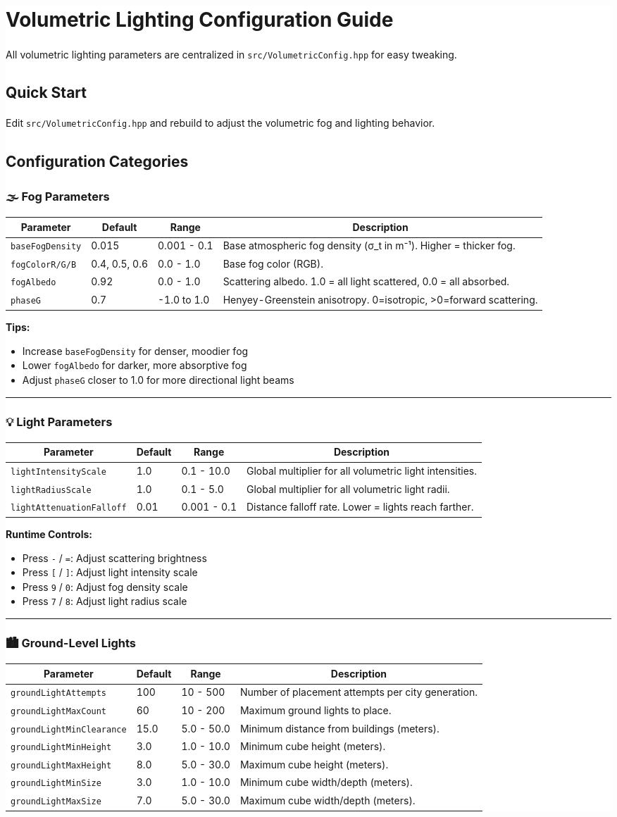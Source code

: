 # Volumetric Lighting Configuration Guide

All volumetric lighting parameters are centralized in `src/VolumetricConfig.hpp` for easy tweaking.

## Quick Start

Edit `src/VolumetricConfig.hpp` and rebuild to adjust the volumetric fog and lighting behavior.

## Configuration Categories

### 🌫️ Fog Parameters

| Parameter | Default | Range | Description |
|-----------|---------|-------|-------------|
| `baseFogDensity` | 0.015 | 0.001 - 0.1 | Base atmospheric fog density (σ_t in m⁻¹). Higher = thicker fog. |
| `fogColorR/G/B` | 0.4, 0.5, 0.6 | 0.0 - 1.0 | Base fog color (RGB). |
| `fogAlbedo` | 0.92 | 0.0 - 1.0 | Scattering albedo. 1.0 = all light scattered, 0.0 = all absorbed. |
| `phaseG` | 0.7 | -1.0 to 1.0 | Henyey-Greenstein anisotropy. 0=isotropic, >0=forward scattering. |

**Tips:**
- Increase `baseFogDensity` for denser, moodier fog
- Lower `fogAlbedo` for darker, more absorptive fog
- Adjust `phaseG` closer to 1.0 for more directional light beams

---

### 💡 Light Parameters

| Parameter | Default | Range | Description |
|-----------|---------|-------|-------------|
| `lightIntensityScale` | 1.0 | 0.1 - 10.0 | Global multiplier for all volumetric light intensities. |
| `lightRadiusScale` | 1.0 | 0.1 - 5.0 | Global multiplier for all volumetric light radii. |
| `lightAttenuationFalloff` | 0.01 | 0.001 - 0.1 | Distance falloff rate. Lower = lights reach farther. |

**Runtime Controls:**
- Press `-` / `=`: Adjust scattering brightness
- Press `[` / `]`: Adjust light intensity scale
- Press `9` / `0`: Adjust fog density scale
- Press `7` / `8`: Adjust light radius scale

---

### 🏙️ Ground-Level Lights

| Parameter | Default | Range | Description |
|-----------|---------|-------|-------------|
| `groundLightAttempts` | 100 | 10 - 500 | Number of placement attempts per city generation. |
| `groundLightMaxCount` | 60 | 10 - 200 | Maximum ground lights to place. |
| `groundLightMinClearance` | 15.0 | 5.0 - 50.0 | Minimum distance from buildings (meters). |
| `groundLightMinHeight` | 3.0 | 1.0 - 10.0 | Minimum cube height (meters). |
| `groundLightMaxHeight` | 8.0 | 5.0 - 30.0 | Maximum cube height (meters). |
| `groundLightMinSize` | 3.0 | 1.0 - 10.0 | Minimum cube width/depth (meters). |
| `groundLightMaxSize` | 7.0 | 5.0 - 30.0 | Maximum cube width/depth (meters). |